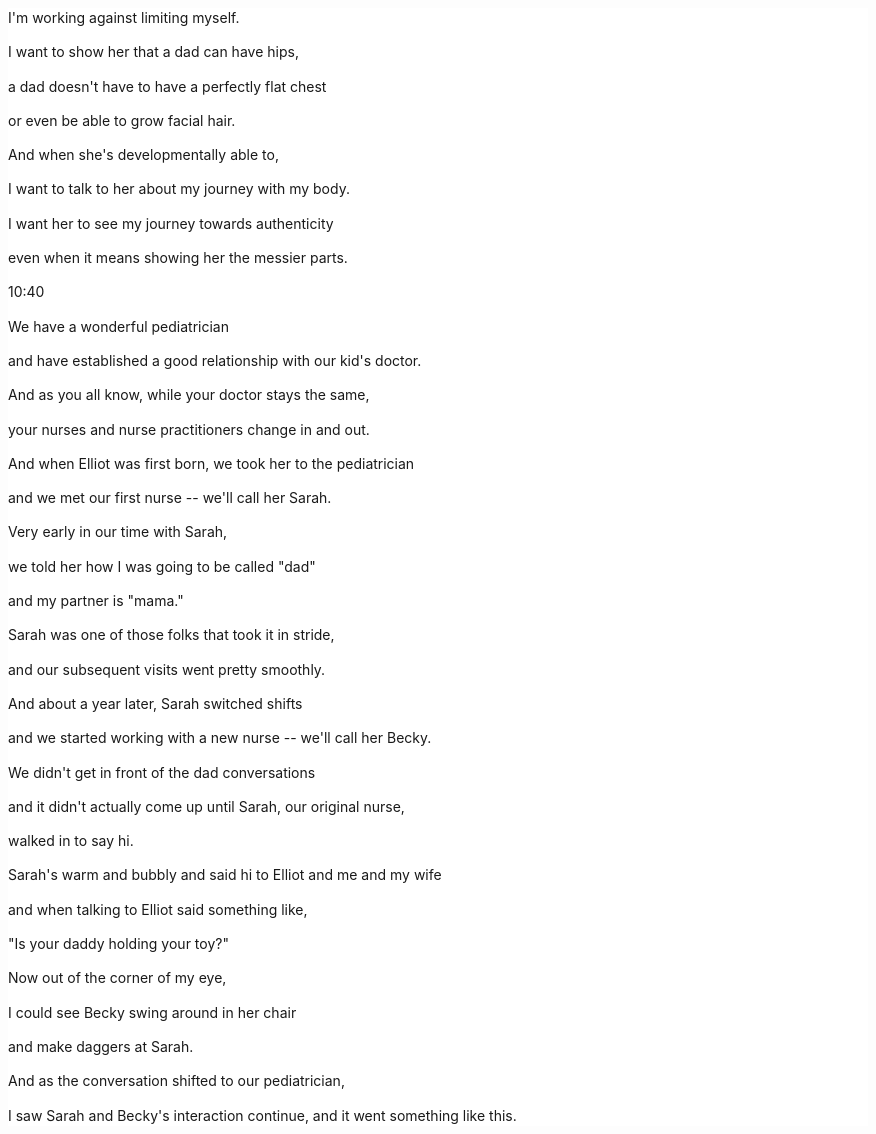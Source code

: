 I'm working against limiting myself.

I want to show her that a dad can have hips,

a dad doesn't have to have a perfectly flat chest

or even be able to grow facial hair.

And when she's developmentally able to,

I want to talk to her about my journey with my body.

I want her to see my journey towards authenticity

even when it means showing her the messier parts.

10:40

We have a wonderful pediatrician

and have established a good relationship with our kid's doctor.

And as you all know, while your doctor stays the same,

your nurses and nurse practitioners change in and out.

And when Elliot was first born, we took her to the pediatrician

and we met our first nurse -- we'll call her Sarah.

Very early in our time with Sarah,

we told her how I was going to be called "dad"

and my partner is "mama."

Sarah was one of those folks that took it in stride,

and our subsequent visits went pretty smoothly.

And about a year later, Sarah switched shifts

and we started working with a new nurse -- we'll call her Becky.

We didn't get in front of the dad conversations

and it didn't actually come up until Sarah, our original nurse,

walked in to say hi.

Sarah's warm and bubbly and said hi to Elliot and me and my wife

and when talking to Elliot said something like,

"Is your daddy holding your toy?"

Now out of the corner of my eye,

I could see Becky swing around in her chair

and make daggers at Sarah.

And as the conversation shifted to our pediatrician,

I saw Sarah and Becky's interaction continue, and it went something like this.
